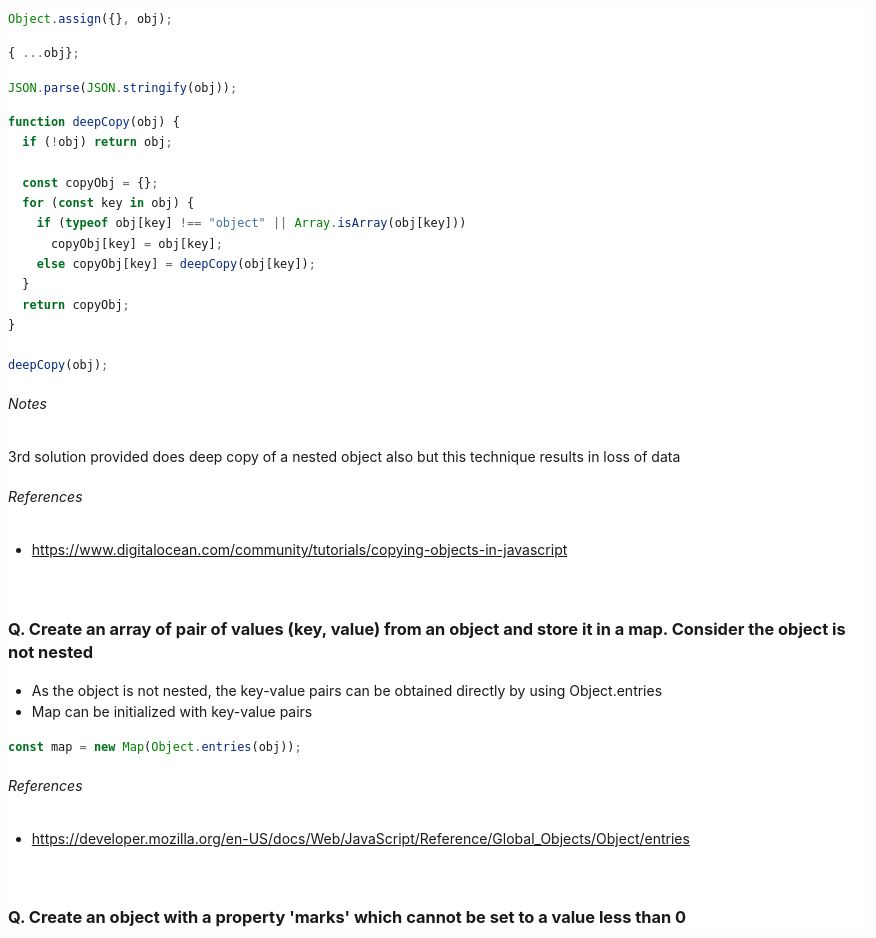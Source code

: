 ```js
Object.assign({}, obj);
```

```js
{ ...obj};
```

```js
JSON.parse(JSON.stringify(obj));
```

```js
function deepCopy(obj) {
  if (!obj) return obj;

  const copyObj = {};
  for (const key in obj) {
    if (typeof obj[key] !== "object" || Array.isArray(obj[key]))
      copyObj[key] = obj[key];
    else copyObj[key] = deepCopy(obj[key]);
  }
  return copyObj;
}

deepCopy(obj);
```

###### Notes

3rd solution provided does deep copy of a nested object also but this technique results in loss of data

###### References

- https://www.digitalocean.com/community/tutorials/copying-objects-in-javascript

<br />

### Q. Create an array of pair of values (key, value) from an object and store it in a map. Consider the object is not nested

- As the object is not nested, the key-value pairs can be obtained directly by using Object.entries
- Map can be initialized with key-value pairs

```js
const map = new Map(Object.entries(obj));
```

###### References

- https://developer.mozilla.org/en-US/docs/Web/JavaScript/Reference/Global_Objects/Object/entries

<br />

### Q. Create an object with a property 'marks' which cannot be set to a value less than 0
